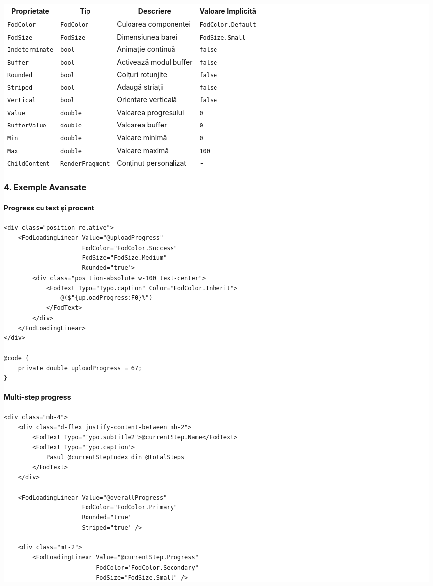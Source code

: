 | Proprietate | Tip | Descriere | Valoare Implicită |
|-------------|-----|-----------|-------------------|
| `FodColor` | `FodColor` | Culoarea componentei | `FodColor.Default` |
| `FodSize` | `FodSize` | Dimensiunea barei | `FodSize.Small` |
| `Indeterminate` | `bool` | Animație continuă | `false` |
| `Buffer` | `bool` | Activează modul buffer | `false` |
| `Rounded` | `bool` | Colțuri rotunjite | `false` |
| `Striped` | `bool` | Adaugă striații | `false` |
| `Vertical` | `bool` | Orientare verticală | `false` |
| `Value` | `double` | Valoarea progresului | `0` |
| `BufferValue` | `double` | Valoarea buffer | `0` |
| `Min` | `double` | Valoare minimă | `0` |
| `Max` | `double` | Valoare maximă | `100` |
| `ChildContent` | `RenderFragment` | Conținut personalizat | - |

### 4. Exemple Avansate

#### Progress cu text și procent
```razor
<div class="position-relative">
    <FodLoadingLinear Value="@uploadProgress" 
                      FodColor="FodColor.Success"
                      FodSize="FodSize.Medium"
                      Rounded="true">
        <div class="position-absolute w-100 text-center">
            <FodText Typo="Typo.caption" Color="FodColor.Inherit">
                @($"{uploadProgress:F0}%")
            </FodText>
        </div>
    </FodLoadingLinear>
</div>

@code {
    private double uploadProgress = 67;
}
```

#### Multi-step progress
```razor
<div class="mb-4">
    <div class="d-flex justify-content-between mb-2">
        <FodText Typo="Typo.subtitle2">@currentStep.Name</FodText>
        <FodText Typo="Typo.caption">
            Pasul @currentStepIndex din @totalSteps
        </FodText>
    </div>
    
    <FodLoadingLinear Value="@overallProgress" 
                      FodColor="FodColor.Primary"
                      Rounded="true"
                      Striped="true" />
    
    <div class="mt-2">
        <FodLoadingLinear Value="@currentStep.Progress" 
                          FodColor="FodColor.Secondary"
                          FodSize="FodSize.Small" />
```